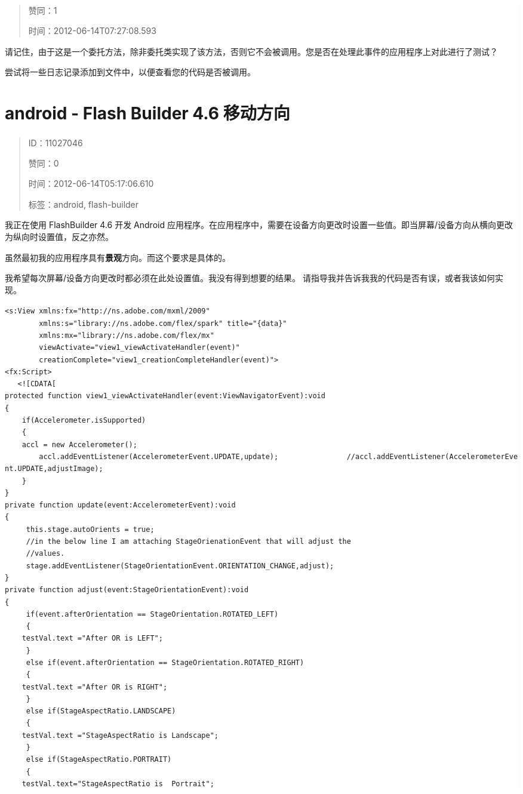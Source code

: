 > 赞同：1
> 
> 时间：2012-06-14T07:27:08.593

请记住，由于这是一个委托方法，除非委托类实现了该方法，否则它不会被调用。您是否在处理此事件的应用程序上对此进行了测试？

尝试将一些日志记录添加到文件中，以便查看您的代码是否被调用。

# android - Flash Builder 4.6 移动方向

> ID：11027046
> 
> 赞同：0
> 
> 时间：2012-06-14T05:17:06.610
> 
> 标签：android, flash-builder

我正在使用 FlashBuilder 4.6 开发 Android 应用程序。在应用程序中，需要在设备方向更改时设置一些值。即当屏幕/设备方向从横向更改为纵向时设置值，反之亦然。

虽然最初我的应用程序具有**景观**方向。而这个要求是具体的。

我希望每次屏幕/设备方向更改时都必须在此处设置值。我没有得到想要的结果。
请指导我并告诉我我的代码是否有误，或者我该如何实现。

```
<s:View xmlns:fx="http://ns.adobe.com/mxml/2009" 
        xmlns:s="library://ns.adobe.com/flex/spark" title="{data}" 
        xmlns:mx="library://ns.adobe.com/flex/mx"
        viewActivate="view1_viewActivateHandler(event)"
        creationComplete="view1_creationCompleteHandler(event)">
<fx:Script>
   <![CDATA[
protected function view1_viewActivateHandler(event:ViewNavigatorEvent):void
{
    if(Accelerometer.isSupported)
    {
    accl = new Accelerometer();
        accl.addEventListener(AccelerometerEvent.UPDATE,update);                //accl.addEventListener(AccelerometerEvent.UPDATE,adjustImage);
    }
}
private function update(event:AccelerometerEvent):void
{
     this.stage.autoOrients = true;
     //in the below line I am attaching StageOrienationEvent that will adjust the 
     //values.
     stage.addEventListener(StageOrientationEvent.ORIENTATION_CHANGE,adjust);
}
private function adjust(event:StageOrientationEvent):void
{
     if(event.afterOrientation == StageOrientation.ROTATED_LEFT)
     {
    testVal.text ="After OR is LEFT";
     }
     else if(event.afterOrientation == StageOrientation.ROTATED_RIGHT)
     {
    testVal.text ="After OR is RIGHT"; 
     }
     else if(StageAspectRatio.LANDSCAPE)
     {
    testVal.text ="StageAspectRatio is Landscape";
     }
     else if(StageAspectRatio.PORTRAIT)
     {
    testVal.text="StageAspectRatio is  Portrait";
```